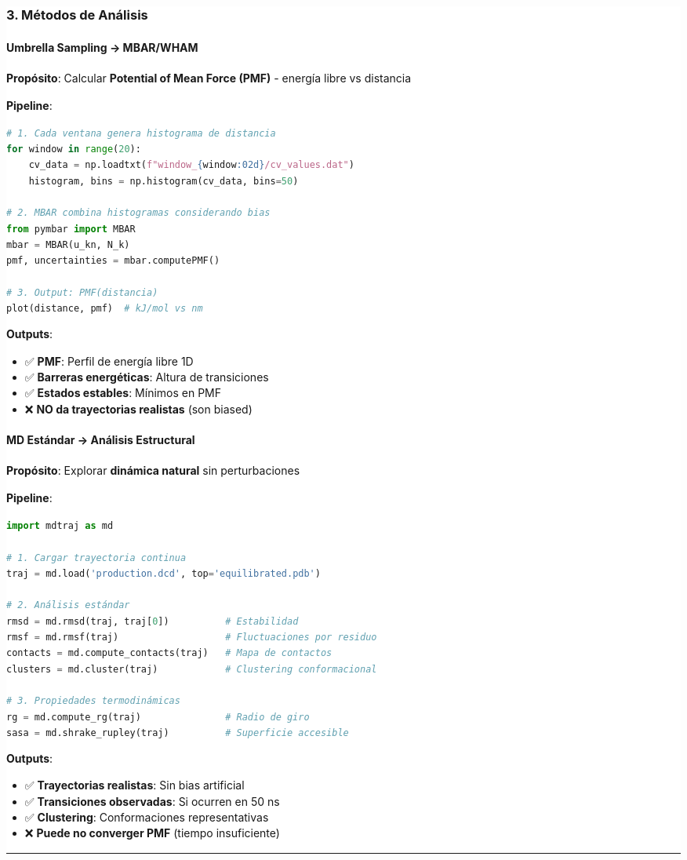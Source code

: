 
### 3. **Métodos de Análisis**

#### Umbrella Sampling → MBAR/WHAM

**Propósito**: Calcular **Potential of Mean Force (PMF)** - energía libre vs distancia

**Pipeline**:
```python
# 1. Cada ventana genera histograma de distancia
for window in range(20):
    cv_data = np.loadtxt(f"window_{window:02d}/cv_values.dat")
    histogram, bins = np.histogram(cv_data, bins=50)

# 2. MBAR combina histogramas considerando bias
from pymbar import MBAR
mbar = MBAR(u_kn, N_k)
pmf, uncertainties = mbar.computePMF()

# 3. Output: PMF(distancia)
plot(distance, pmf)  # kJ/mol vs nm
```

**Outputs**:
- ✅ **PMF**: Perfil de energía libre 1D
- ✅ **Barreras energéticas**: Altura de transiciones
- ✅ **Estados estables**: Mínimos en PMF
- ❌ **NO da trayectorias realistas** (son biased)

#### MD Estándar → Análisis Estructural

**Propósito**: Explorar **dinámica natural** sin perturbaciones

**Pipeline**:
```python
import mdtraj as md

# 1. Cargar trayectoria continua
traj = md.load('production.dcd', top='equilibrated.pdb')

# 2. Análisis estándar
rmsd = md.rmsd(traj, traj[0])          # Estabilidad
rmsf = md.rmsf(traj)                   # Fluctuaciones por residuo
contacts = md.compute_contacts(traj)   # Mapa de contactos
clusters = md.cluster(traj)            # Clustering conformacional

# 3. Propiedades termodinámicas
rg = md.compute_rg(traj)               # Radio de giro
sasa = md.shrake_rupley(traj)          # Superficie accesible
```

**Outputs**:
- ✅ **Trayectorias realistas**: Sin bias artificial
- ✅ **Transiciones observadas**: Si ocurren en 50 ns
- ✅ **Clustering**: Conformaciones representativas
- ❌ **Puede no converger PMF** (tiempo insuficiente)

---